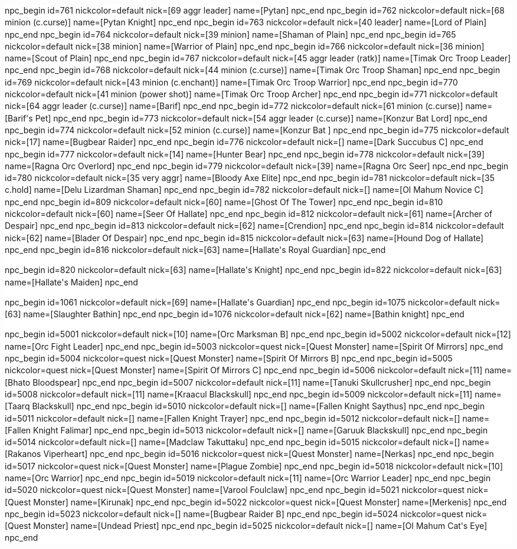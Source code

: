npc_begin	id=761	nickcolor=default	nick=[69 aggr leader]	name=[Pytan]	npc_end
npc_begin	id=762	nickcolor=default	nick=[68 minion (c.curse)]	name=[Pytan Knight]	npc_end
npc_begin	id=763	nickcolor=default	nick=[40 leader]	name=[Lord of Plain]	npc_end
npc_begin	id=764	nickcolor=default	nick=[39 minion]	name=[Shaman of Plain]	npc_end
npc_begin	id=765	nickcolor=default	nick=[38 minion]	name=[Warrior of Plain]	npc_end
npc_begin	id=766	nickcolor=default	nick=[36 minion]	name=[Scout of Plain]	npc_end
npc_begin	id=767	nickcolor=default	nick=[45 aggr leader (ratk)]	name=[Timak Orc Troop Leader]	npc_end
npc_begin	id=768	nickcolor=default	nick=[44 minion (c.curse)]	name=[Timak Orc Troop Shaman]	npc_end
npc_begin	id=769	nickcolor=default	nick=[43 minion (c.enchant)]	name=[Timak Orc Troop Warrior]	npc_end
npc_begin	id=770	nickcolor=default	nick=[41 minion (power shot)]	name=[Timak Orc Troop Archer]	npc_end
npc_begin	id=771	nickcolor=default	nick=[64 aggr leader (c.curse)]	name=[Barif]	npc_end
npc_begin	id=772	nickcolor=default	nick=[61 minion (c.curse)]	name=[Barif's Pet]	npc_end
npc_begin	id=773	nickcolor=default	nick=[54 aggr leader (c.curse)]	name=[Konzur Bat Lord]	npc_end
npc_begin	id=774	nickcolor=default	nick=[52 minion (c.curse)]	name=[Konzur Bat ]	npc_end
npc_begin	id=775	nickcolor=default	nick=[17]	name=[Bugbear Raider]	npc_end
npc_begin	id=776	nickcolor=default	nick=[]	name=[Dark Succubus C]	npc_end
npc_begin	id=777	nickcolor=default	nick=[14]	name=[Hunter Bear]	npc_end
npc_begin	id=778	nickcolor=default	nick=[39]	name=[Ragna Orc Overlord]	npc_end
npc_begin	id=779	nickcolor=default	nick=[39]	name=[Ragna Orc Seer]	npc_end
npc_begin	id=780	nickcolor=default	nick=[35 very aggr]	name=[Bloody Axe Elite]	npc_end
npc_begin	id=781	nickcolor=default	nick=[35 c.hold]	name=[Delu Lizardman Shaman]	npc_end
npc_begin	id=782	nickcolor=default	nick=[]	name=[Ol Mahum Novice C]	npc_end
npc_begin	id=809	nickcolor=default	nick=[60]	name=[Ghost Of The Tower]	npc_end
npc_begin	id=810	nickcolor=default	nick=[60]	name=[Seer Of Hallate]	npc_end
npc_begin	id=812	nickcolor=default	nick=[61]	name=[Archer of Despair]	npc_end
npc_begin	id=813	nickcolor=default	nick=[62]	name=[Crendion]	npc_end
npc_begin	id=814	nickcolor=default	nick=[62]	name=[Blader Of Despair]	npc_end
npc_begin	id=815	nickcolor=default	nick=[63]	name=[Hound Dog of Hallate]	npc_end
npc_begin	id=816	nickcolor=default	nick=[63]	name=[Hallate's Royal Guardian]	npc_end

npc_begin	id=820	nickcolor=default	nick=[63]	name=[Hallate's Knight]	npc_end
npc_begin	id=822	nickcolor=default	nick=[63]	name=[Hallate's Maiden]	npc_end

npc_begin	id=1061	nickcolor=default	nick=[69]	name=[Hallate's Guardian]	npc_end
npc_begin	id=1075	nickcolor=default	nick=[63]	name=[Slaughter Bathin]	npc_end
npc_begin	id=1076	nickcolor=default	nick=[62]	name=[Bathin knight]	npc_end

npc_begin	id=5001	nickcolor=default	nick=[10]	name=[Orc Marksman B]	npc_end
npc_begin	id=5002	nickcolor=default	nick=[12]	name=[Orc Fight Leader]	npc_end
npc_begin	id=5003	nickcolor=quest	nick=[Quest Monster]	name=[Spirit Of Mirrors]	npc_end
npc_begin	id=5004	nickcolor=quest	nick=[Quest Monster]	name=[Spirit Of Mirrors B]	npc_end
npc_begin	id=5005	nickcolor=quest	nick=[Quest Monster]	name=[Spirit Of Mirrors C]	npc_end
npc_begin	id=5006	nickcolor=default	nick=[11]	name=[Bhato Bloodspear]	npc_end
npc_begin	id=5007	nickcolor=default	nick=[11]	name=[Tanuki Skullcrusher]	npc_end
npc_begin	id=5008	nickcolor=default	nick=[11]	name=[Kraacul Blackskull]	npc_end
npc_begin	id=5009	nickcolor=default	nick=[11]	name=[Taarq Blackskull]	npc_end
npc_begin	id=5010	nickcolor=default	nick=[]	name=[Fallen Knight Saythus]	npc_end
npc_begin	id=5011	nickcolor=default	nick=[]	name=[Fallen Knight Trayer]	npc_end
npc_begin	id=5012	nickcolor=default	nick=[]	name=[Fallen Knight Falimar]	npc_end
npc_begin	id=5013	nickcolor=default	nick=[]	name=[Garuuk Blackskull]	npc_end
npc_begin	id=5014	nickcolor=default	nick=[]	name=[Madclaw Takuttaku]	npc_end
npc_begin	id=5015	nickcolor=default	nick=[]	name=[Rakanos Viperheart]	npc_end
npc_begin	id=5016	nickcolor=quest	nick=[Quest Monster]	name=[Nerkas]	npc_end
npc_begin	id=5017	nickcolor=quest	nick=[Quest Monster]	name=[Plague Zombie]	npc_end
npc_begin	id=5018	nickcolor=default	nick=[10]	name=[Orc Warrior]	npc_end
npc_begin	id=5019	nickcolor=default	nick=[11]	name=[Orc Warrior Leader]	npc_end
npc_begin	id=5020	nickcolor=quest	nick=[Quest Monster]	name=[Varool Foulclaw]	npc_end
npc_begin	id=5021	nickcolor=quest	nick=[Quest Monster]	name=[Kirunak]	npc_end
npc_begin	id=5022	nickcolor=quest	nick=[Quest Monster]	name=[Merkenis]	npc_end
npc_begin	id=5023	nickcolor=default	nick=[]	name=[Bugbear Raider B]	npc_end
npc_begin	id=5024	nickcolor=quest	nick=[Quest Monster]	name=[Undead Priest]	npc_end
npc_begin	id=5025	nickcolor=default	nick=[]	name=[Ol Mahum Cat's Eye]	npc_end